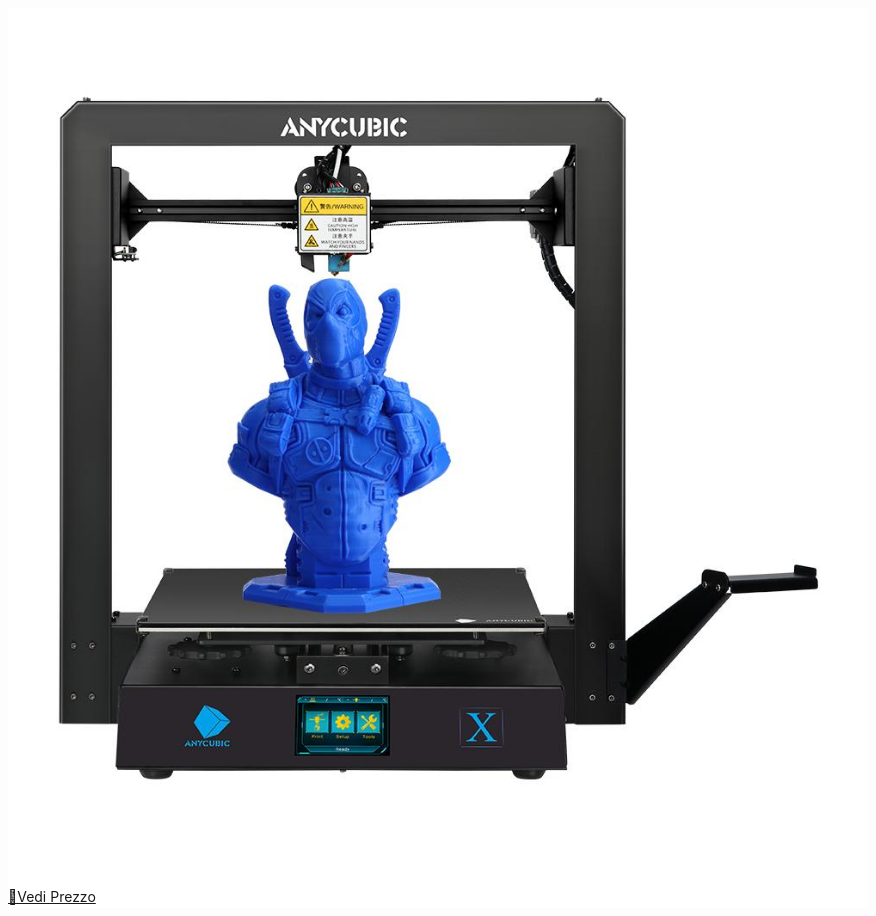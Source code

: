 [![Anycubic I3 Mega X](images/anycubic-I3-mega-x-1.jpg)](https://amzn.to/2Ji2J8z)

[🫰Vedi Prezzo](https://amzn.to/2Ji2J8z)
